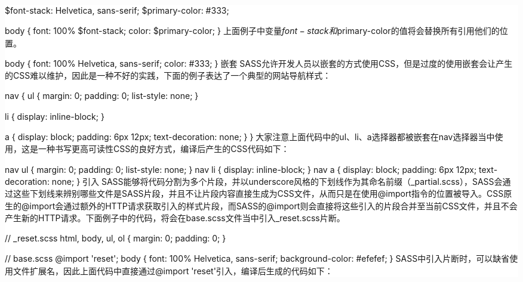 $font-stack:    Helvetica, sans-serif;
$primary-color: #333;

body {
  font: 100% $font-stack;
  color: $primary-color;
}
上面例子中变量$font-stack和$primary-color的值将会替换所有引用他们的位置。

body {
  font: 100% Helvetica, sans-serif;
  color: #333; }
嵌套
SASS允许开发人员以嵌套的方式使用CSS，但是过度的使用嵌套会让产生的CSS难以维护，因此是一种不好的实践，下面的例子表达了一个典型的网站导航样式：

nav {
  ul {
    margin: 0;
    padding: 0;
    list-style: none;
  }

  li { display: inline-block; }

  a {
    display: block;
    padding: 6px 12px;
    text-decoration: none;
  }
}
大家注意上面代码中的ul、li、a选择器都被嵌套在nav选择器当中使用，这是一种书写更高可读性CSS的良好方式，编译后产生的CSS代码如下：

nav ul {
  margin: 0;
  padding: 0;
  list-style: none; }
nav li {
  display: inline-block; }
nav a {
  display: block;
  padding: 6px 12px;
  text-decoration: none; }
引入
SASS能够将代码分割为多个片段，并以underscore风格的下划线作为其命名前缀（_partial.scss），SASS会通过这些下划线来辨别哪些文件是SASS片段，并且不让片段内容直接生成为CSS文件，从而只是在使用@import指令的位置被导入。CSS原生的@import会通过额外的HTTP请求获取引入的样式片段，而SASS的@import则会直接将这些引入的片段合并至当前CSS文件，并且不会产生新的HTTP请求。下面例子中的代码，将会在base.scss文件当中引入_reset.scss片断。

// _reset.scss
html, body, ul, ol {
  margin:  0;
  padding: 0;
}

// base.scss
@import 'reset';
body {
  font: 100% Helvetica, sans-serif;
  background-color: #efefef;
}
SASS中引入片断时，可以缺省使用文件扩展名，因此上面代码中直接通过@import 'reset'引入，编译后生成的代码如下：
